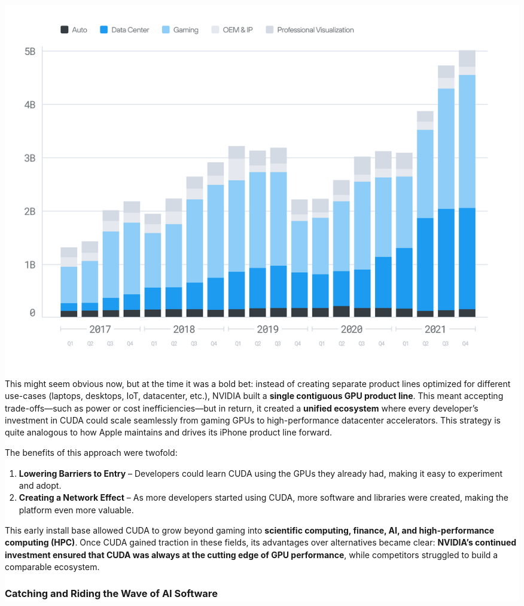 ![Chart depicting NVIDIA's earnings segmented by Auto, Data Center, Gaming, OEM & IP, and Professional Visualization](./images-ai/part3-image1.png)

This might seem obvious now, but at the time it was a bold bet: instead of creating separate product lines optimized for different use-cases (laptops, desktops, IoT, datacenter, etc.), NVIDIA built a **single contiguous GPU product line**. This meant accepting trade-offs—such as power or cost inefficiencies—but in return, it created a **unified ecosystem** where every developer’s investment in CUDA could scale seamlessly from gaming GPUs to high-performance datacenter accelerators. This strategy is quite analogous to how Apple maintains and drives its iPhone product line forward.

The benefits of this approach were twofold:

1. **Lowering Barriers to Entry** – Developers could learn CUDA using the GPUs they already had, making it easy to experiment and adopt.
2. **Creating a Network Effect** – As more developers started using CUDA, more software and libraries were created, making the platform even more valuable.

This early install base allowed CUDA to grow beyond gaming into **scientific computing, finance, AI, and high-performance computing (HPC)**. Once CUDA gained traction in these fields, its advantages over alternatives became clear: **NVIDIA’s continued investment ensured that CUDA was always at the cutting edge of GPU performance**, while competitors struggled to build a comparable ecosystem.

### Catching and Riding the Wave of AI Software
